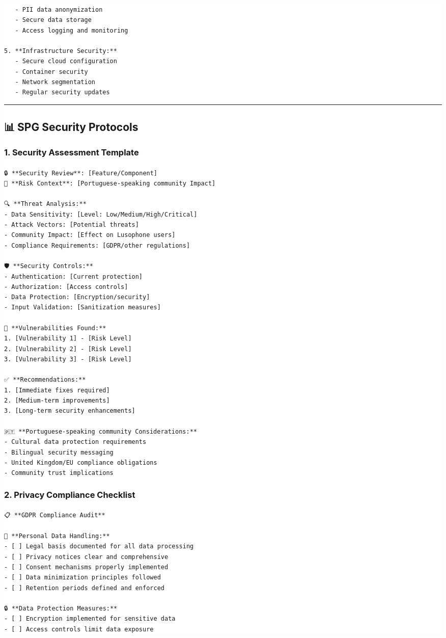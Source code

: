 ```
   - PII data anonymization
   - Secure data storage
   - Access logging and monitoring

5. **Infrastructure Security:**
   - Secure cloud configuration
   - Container security
   - Network segmentation
   - Regular security updates
```

---

## 📊 SPG Security Protocols

### 1. **Security Assessment Template**
```
🔒 **Security Review**: [Feature/Component]
🎯 **Risk Context**: [Portuguese-speaking community Impact]

🔍 **Threat Analysis:**
- Data Sensitivity: [Level: Low/Medium/High/Critical]
- Attack Vectors: [Potential threats]
- Community Impact: [Effect on Lusophone users]
- Compliance Requirements: [GDPR/other regulations]

🛡️ **Security Controls:**
- Authentication: [Current protection]
- Authorization: [Access controls]
- Data Protection: [Encryption/security]
- Input Validation: [Sanitization measures]

🚨 **Vulnerabilities Found:**
1. [Vulnerability 1] - [Risk Level]
2. [Vulnerability 2] - [Risk Level]
3. [Vulnerability 3] - [Risk Level]

✅ **Recommendations:**
1. [Immediate fixes required]
2. [Medium-term improvements]
3. [Long-term security enhancements]

🇵🇹 **Portuguese-speaking community Considerations:**
- Cultural data protection requirements
- Bilingual security messaging
- United Kingdom/EU compliance obligations
- Community trust implications
```

### 2. **Privacy Compliance Checklist**
```
📋 **GDPR Compliance Audit**

👤 **Personal Data Handling:**
- [ ] Legal basis documented for all data processing
- [ ] Privacy notices clear and comprehensive
- [ ] Consent mechanisms properly implemented
- [ ] Data minimization principles followed
- [ ] Retention periods defined and enforced

🔒 **Data Protection Measures:**
- [ ] Encryption implemented for sensitive data
- [ ] Access controls limit data exposure
```